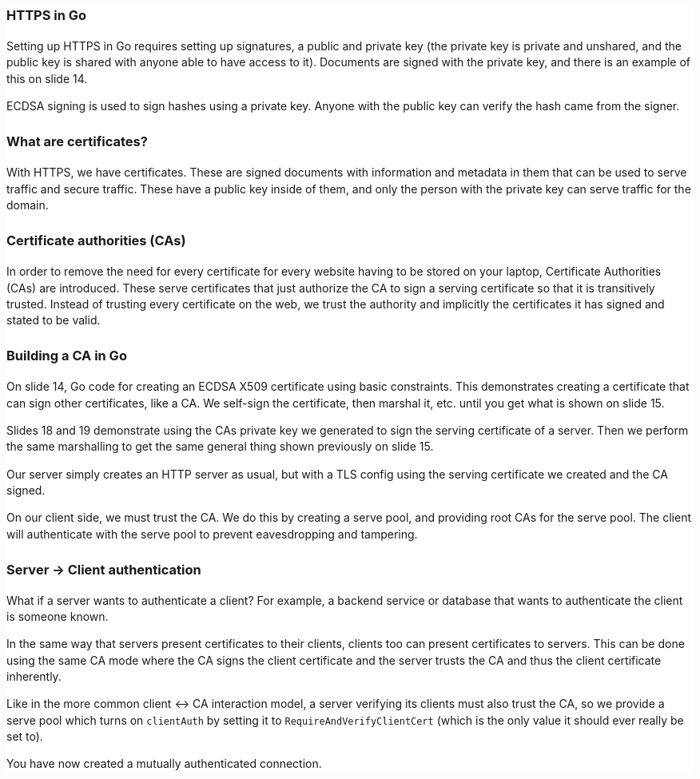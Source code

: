 ### HTTPS in Go

Setting up HTTPS in Go requires setting up signatures, a public and private key (the private key is private and unshared, and the public key is shared with anyone able to have access to it). Documents are signed with the private key, and there is an example of this on slide 14.

ECDSA signing is used to sign hashes using a private key. Anyone with the public key can verify the hash came from the signer.

### What are certificates?

With HTTPS, we have certificates. These are signed documents with information and metadata in them that can be used to serve traffic and secure traffic. These have a public key inside of them, and only the person with the private key can serve traffic for the domain.

### Certificate authorities (CAs)

In order to remove the need for every certificate for every website having to be stored on your laptop, Certificate Authorities (CAs) are introduced. These serve certificates that just authorize the CA to sign a serving certificate so that it is transitively trusted. Instead of trusting every certificate on the web, we trust the authority and implicitly the certificates it has signed and stated to be valid.

### Building a CA in Go

On slide 14, Go code for creating an ECDSA X509 certificate using basic constraints. This demonstrates creating a certificate that can sign other certificates, like a CA. We self-sign the certificate, then marshal it, etc. until you get what is shown on slide 15.

Slides 18 and 19 demonstrate using the CAs private key we generated to sign the serving certificate of a server. Then we perform the same marshalling to get the same general thing shown previously on slide 15.

Our server simply creates an HTTP server as usual, but with a TLS config using the serving certificate we created and the CA signed.

On our client side, we must trust the CA. We do this by creating a serve pool, and providing root CAs for the serve pool. The client will authenticate with the serve pool to prevent eavesdropping and tampering.

### Server -> Client authentication

What if a server wants to authenticate a client? For example, a backend service or database that wants to authenticate the client is someone known.

In the same way that servers present certificates to their clients, clients too can present certificates to servers. This can be done using the same CA mode where the CA signs the client certificate and the server trusts the CA and thus the client certificate inherently.

Like in the more common client <-> CA interaction model, a server verifying its clients must also trust the CA, so we provide a serve pool which turns on `clientAuth` by setting it to `RequireAndVerifyClientCert` (which is the only value it should ever really be set to).

You have now created a mutually authenticated connection.
